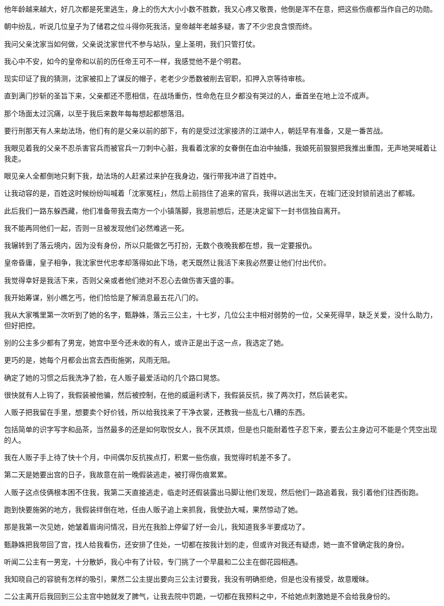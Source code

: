 他年龄越来越⼤，好⼏次都是死⾥逃⽣，⾝上的伤⼤⼤⼩⼩数不胜数，我⼜⼼疼⼜敬畏，他倒是浑不在意，把这些伤痕都当作⾃⼰的功勋。

朝中纷乱，听说⼏位皇⼦为了储君之位⽃得你死我活，皇帝越年⽼越多疑，害了不少忠良含恨⽽终。

我问⽗亲沈家当如何做，⽗亲说沈家世代不参与站队，皇上圣明，我们只管打仗。

我⼼中不安，如今的皇帝和以前的历任帝王可不⼀样，我感觉他不是个明君。

现实印证了我的猜测，沈家被扣上了谋反的帽⼦，⽼⽼少少悉数被削去官职，扣押⼊京等待审核。

直到满⻔抄斩的圣旨下来，⽗亲都还不愿相信，在战场重伤，性命危在旦⼣都没有哭过的⼈，垂⾸坐在地上泣不成声。

那个场⾯太过沉痛，以⾄于我后来数年每每想起都想落泪。

要⾏刑那天有⼈来劫法场，他们有的是⽗亲以前的部下，有的是受过沈家接济的江湖中⼈，朝廷早有准备，⼜是⼀番苦战。

我眼⻅着我的⽗亲不忍杀害官兵⽽被官兵⼀⼑刺中⼼脏，我看着沈家的⼥眷倒在⾎泊中抽搐，我娘死前狠狠把我推出重围，⽆声地哭喊着让我⾛。

眼⻅亲⼈全都倒地只剩下我，劫法场的⼈赶紧过来护在我⾝边，强⾏带我冲进了百姓中。

让我动容的是，百姓这时候纷纷叫喊着「沈家冤枉」，然后上前挡住了追来的官兵，我得以逃出⽣天，在城⻔还没封锁前逃出了都城。

此后我们⼀路东躲西藏，他们准备带我去南⽅⼀个⼩镇落脚，我思前想后，还是决定留下⼀封书信独⾃离开。

我不能再同他们⼀起，否则⼀旦被发现他们必然难逃⼀死。

我辗转到了落云境内，因为没有⾝份，所以只能做乞丐打扮，⽆数个夜晚我都在想，我⼀定要报仇。

皇帝昏庸，皇⼦相争，我沈家世代忠孝却落得如此下场，⽼天既然让我活下来我必然要让他们付出代价。

我觉得幸好是我活下来，否则⽗亲或者他们绝对不忍⼼去做伤害天盛的事。

我开始筹谋，别⼩瞧乞丐，他们恰恰是了解消息最五花⼋⻔的。

我从⼤家嘴⾥第⼀次听到了她的名字，甄静姝，落云三公主，⼗七岁，⼏位公主中相对弱势的⼀位，⽗亲死得早，缺乏关爱，没什么助⼒，但好把控。

别的公主多少都有了男宠，她宫中⾄今还未收的有⼈，或许正是出于这⼀点，我选定了她。

更巧的是，她每个⽉都会出宫去西街施粥，⻛⾬⽆阻。

确定了她的习惯之后我洗净了脸，在⼈贩⼦最爱活动的⼏个路⼝晃悠。

很快就有⼈上钩了，我假装被他骗，然后被控制，在他的威逼利诱下，我假装反抗，挨了两次打，然后装⽼实。

⼈贩⼦把我留在⼿⾥，想要卖个好价钱，所以给我找来了⼲净⾐裳，还教我⼀些乱七⼋糟的东西。

包括简单的识字写字和品茶，当然最多的还是如何取悦⼥⼈，我不厌其烦，但是也只能耐着性⼦忍下来，要去公主⾝边可不能是个凭空出现的⼈。

我在⼈贩⼦⼿上待了快⼗个⽉，中间偶尔反抗挨点打，积累⼀些伤痕，我觉得时机差不多了。

第⼆天是她要出宫的⽇⼦，我故意在前⼀晚假装逃⾛，被打得伤痕累累。

⼈贩⼦这点伎俩根本困不住我，我第⼆天直接逃⾛，临⾛时还假装露出⻢脚让他们发现，然后他们⼀路追着我，我引着他们往西街跑。

跑到快要施粥的地⽅，我假装绊倒在地，任由⼈贩⼦追上来抓我，我使劲⼤喊，果然惊动了她。

那是我第⼀次⻅她，她皱着眉询问情况，⽬光在我脸上停留了好⼀会⼉，我知道我多半要成功了。

甄静姝把我带回了宫，找⼈给我看伤，还安排了住处，⼀切都在按我计划的⾛，但或许对我还有疑虑，她⼀直不曾确定我的⾝份。

听闻⼆公主有⼀男宠，⼗分散妒，我⼼中有了计较，专⻔挑了⼀个早晨和⼆公主在御花园相遇。

我知晓⾃⼰的容貌有怎样的吸引，果然⼆公主提出要向三公主讨要我，我没有明确拒绝，但是也没有接受，故意暧昧。

⼆公主离开后我回到三公主宫中她就发了脾⽓，让我去院中罚跪，⼀切都在我预料之中，不给她点刺激她是不会给我⾝份的。
